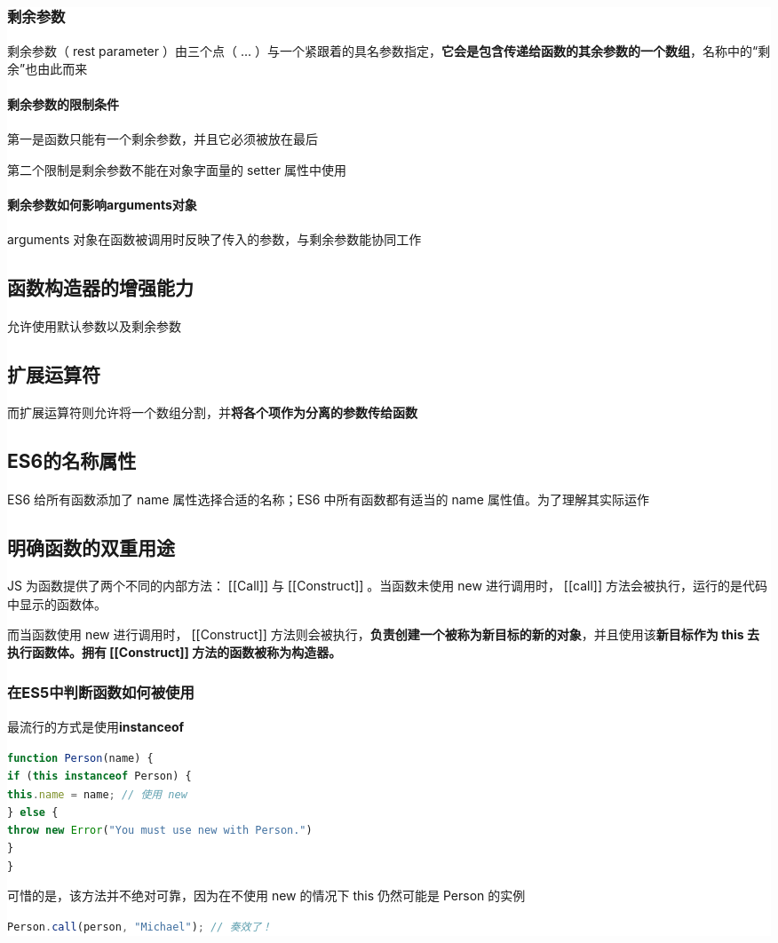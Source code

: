 ### 剩余参数

剩余参数（ rest parameter ）由三个点（   ... ）与一个紧跟着的具名参数指定，**它会是包含传递给函数的其余参数的一个数组**，名称中的“剩余”也由此而来

#### 剩余参数的限制条件

第一是函数只能有一个剩余参数，并且它必须被放在最后

第二个限制是剩余参数不能在对象字面量的 setter 属性中使用

#### 剩余参数如何影响arguments对象

arguments 对象在函数被调用时反映了传入的参数，与剩余参数能协同工作

## 函数构造器的增强能力

允许使用默认参数以及剩余参数

## 扩展运算符

而扩展运算符则允许将一个数组分割，并**将各个项作为分离的参数传给函数**

## ES6的名称属性

ES6 给所有函数添加了   name 属性选择合适的名称；ES6 中所有函数都有适当的   name 属性值。为了理解其实际运作

## 明确函数的双重用途

JS 为函数提供了两个不同的内部方法：   [[Call]] 与   [[Construct]] 。当函数未使用   new 进行调用时，   [[call]] 方法会被执行，运行的是代码中显示的函数体。

而当函数使用   new 进行调用时，   [[Construct]] 方法则会被执行，**负责创建一个被称为新目标的新的对象**，并且使用该**新目标作为   this 去执行函数体。拥有   [[Construct]] 方法的函数被称为构造器。**



### 在ES5中判断函数如何被使用

最流行的方式是使用**instanceof**

```javascript
function Person(name) {
if (this instanceof Person) {
this.name = name; // 使用 new
} else {
throw new Error("You must use new with Person.")
}
}

```

可惜的是，该方法并不绝对可靠，因为在不使用   new 的情况下   this 仍然可能是   Person 的实例

```javascript
Person.call(person, "Michael"); // 奏效了！
```

